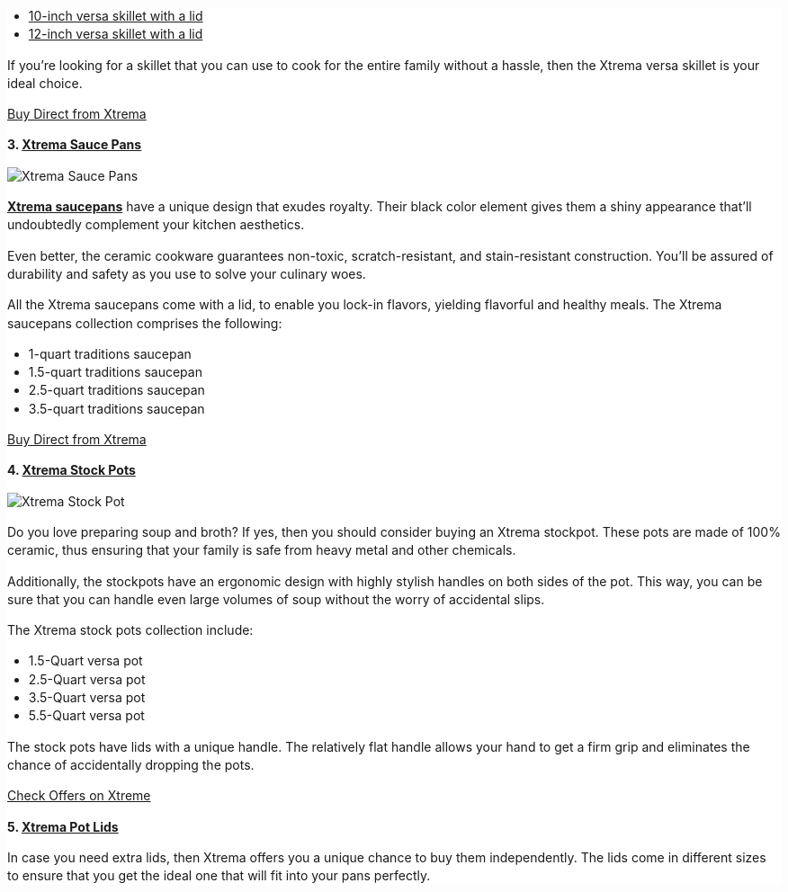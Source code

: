 - [10-inch versa skillet with a lid](https://shrsl.com/2v012)
- [12-inch versa skillet with a lid](https://shrsl.com/2v017)

If you’re looking for a skillet that you can use to cook for the entire family without a hassle, then the Xtrema versa skillet is your ideal choice. 

[Buy Direct from Xtrema](https://shrsl.com/2v00u)

**3\. [Xtrema Sauce Pans](https://shrsl.com/2v01e)** 

![Xtrema Sauce Pans](https://no-waste.org/wp-content/uploads/2020/01/portablegasgrill.jpg)

[**Xtrema saucepans**](https://shrsl.com/2v01e) have a unique design that exudes royalty. Their black color element gives them a shiny appearance that’ll undoubtedly complement your kitchen aesthetics. 

Even better, the ceramic cookware guarantees non-toxic, scratch-resistant, and stain-resistant construction. You’ll be assured of durability and safety as you use to solve your culinary woes.

All the Xtrema saucepans come with a lid, to enable you lock-in flavors, yielding flavorful and healthy meals. The Xtrema saucepans collection comprises the following:

- 1-quart traditions saucepan
- 1.5-quart traditions saucepan
- 2.5-quart traditions saucepan
- 3.5-quart traditions saucepan

[Buy Direct from Xtrema](https://shrsl.com/2v01e)

**4\. [Xtrema Stock Pots](https://shrsl.com/2v01x)**

![Xtrema Stock Pot](https://no-waste.org/wp-content/uploads/2020/01/portablegasgrill.jpg)

Do you love preparing soup and broth? If yes, then you should consider buying an Xtrema stockpot. These pots are made of 100% ceramic, thus ensuring that your family is safe from heavy metal and other chemicals. 

Additionally, the stockpots have an ergonomic design with highly stylish handles on both sides of the pot. This way, you can be sure that you can handle even large volumes of soup without the worry of accidental slips. 

The Xtrema stock pots collection include:

- 1.5-Quart versa pot
- 2.5-Quart versa pot
- 3.5-Quart versa pot
- 5.5-Quart versa pot

The stock pots have lids with a unique handle. The relatively flat handle allows your hand to get a firm grip and eliminates the chance of accidentally dropping the pots. 

[Check Offers on Xtreme](https://shrsl.com/2v01x)

**5. [Xtrema Pot Lids](https://shrsl.com/2v028)**

In case you need extra lids, then Xtrema offers you a unique chance to buy them independently. The lids come in different sizes to ensure that you get the ideal one that will fit into your pans perfectly. 

